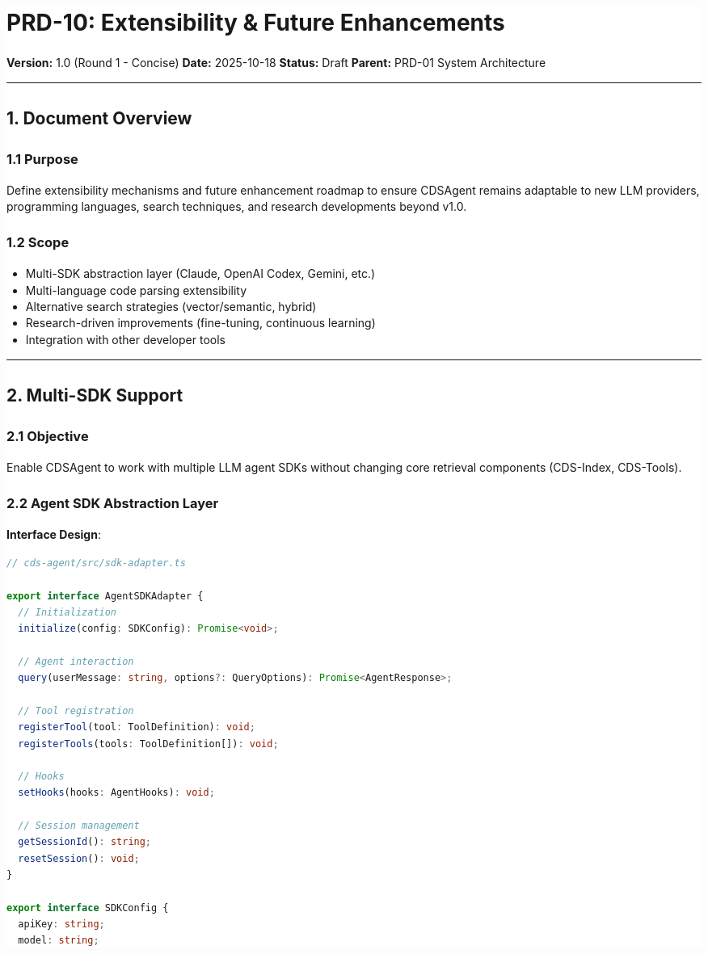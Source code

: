 # PRD-10: Extensibility & Future Enhancements

**Version:** 1.0 (Round 1 - Concise)
**Date:** 2025-10-18
**Status:** Draft
**Parent:** PRD-01 System Architecture

---

## 1. Document Overview

### 1.1 Purpose

Define extensibility mechanisms and future enhancement roadmap to ensure CDSAgent remains adaptable to new LLM providers, programming languages, search techniques, and research developments beyond v1.0.

### 1.2 Scope

- Multi-SDK abstraction layer (Claude, OpenAI Codex, Gemini, etc.)
- Multi-language code parsing extensibility
- Alternative search strategies (vector/semantic, hybrid)
- Research-driven improvements (fine-tuning, continuous learning)
- Integration with other developer tools

---

## 2. Multi-SDK Support

### 2.1 Objective

Enable CDSAgent to work with multiple LLM agent SDKs without changing core retrieval components (CDS-Index, CDS-Tools).

### 2.2 Agent SDK Abstraction Layer

**Interface Design**:

```typescript
// cds-agent/src/sdk-adapter.ts

export interface AgentSDKAdapter {
  // Initialization
  initialize(config: SDKConfig): Promise<void>;

  // Agent interaction
  query(userMessage: string, options?: QueryOptions): Promise<AgentResponse>;

  // Tool registration
  registerTool(tool: ToolDefinition): void;
  registerTools(tools: ToolDefinition[]): void;

  // Hooks
  setHooks(hooks: AgentHooks): void;

  // Session management
  getSessionId(): string;
  resetSession(): void;
}

export interface SDKConfig {
  apiKey: string;
  model: string;
```